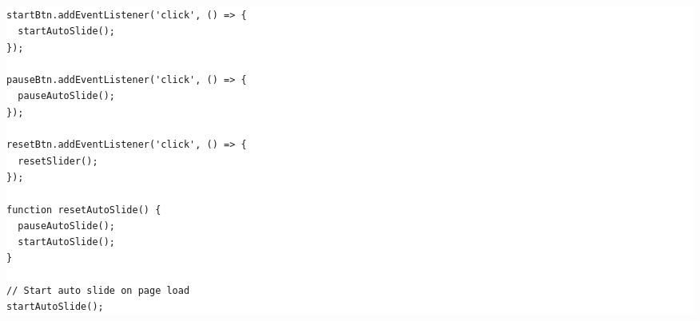     startBtn.addEventListener('click', () => {
      startAutoSlide();
    });

    pauseBtn.addEventListener('click', () => {
      pauseAutoSlide();
    });

    resetBtn.addEventListener('click', () => {
      resetSlider();
    });

    function resetAutoSlide() {
      pauseAutoSlide();
      startAutoSlide();
    }

    // Start auto slide on page load
    startAutoSlide();
  </script>

</body>
</html>
